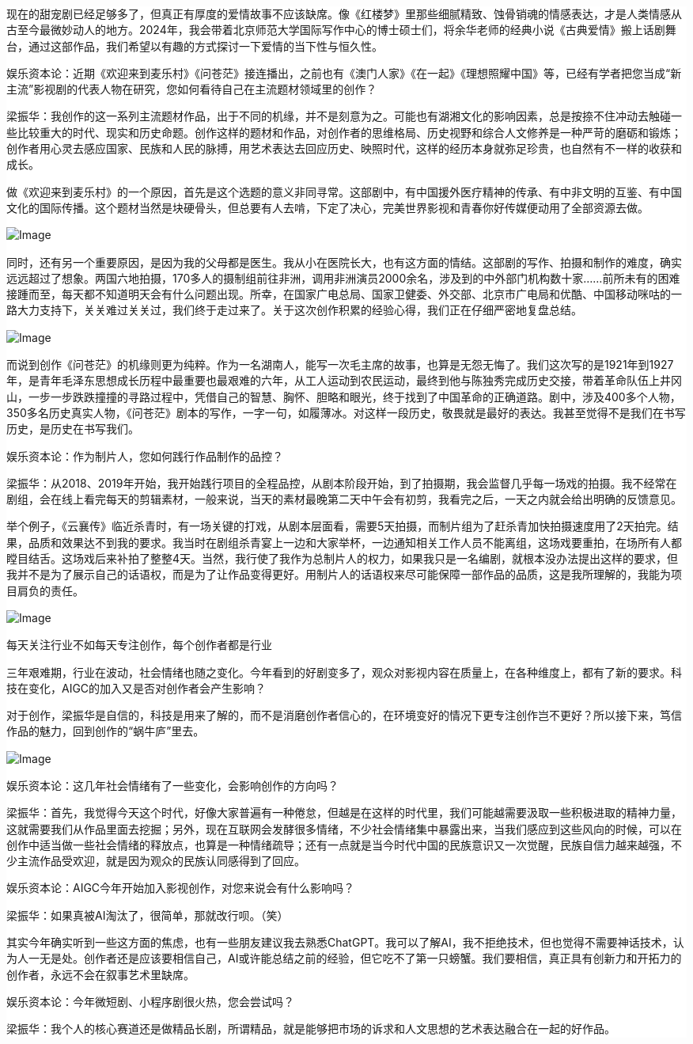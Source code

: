 现在的甜宠剧已经足够多了，但真正有厚度的爱情故事不应该缺席。像《红楼梦》里那些细腻精致、蚀骨销魂的情感表达，才是人类情感从古至今最微妙动人的地方。2024年，我会带着北京师范大学国际写作中心的博士硕士们，将余华老师的经典小说《古典爱情》搬上话剧舞台，通过这部作品，我们希望以有趣的方式探讨一下爱情的当下性与恒久性。

娱乐资本论：近期《欢迎来到麦乐村》《问苍茫》接连播出，之前也有《澳门人家》《在一起》《理想照耀中国》等，已经有学者把您当成“新主流”影视剧的代表人物在研究，您如何看待自己在主流题材领域里的创作？

梁振华：我创作的这一系列主流题材作品，出于不同的机缘，并不是刻意为之。可能也有湖湘文化的影响因素，总是按捺不住冲动去触碰一些比较重大的时代、现实和历史命题。创作这样的题材和作品，对创作者的思维格局、历史视野和综合人文修养是一种严苛的磨砺和锻炼；创作者用心灵去感应国家、民族和人民的脉搏，用艺术表达去回应历史、映照时代，这样的经历本身就弥足珍贵，也自然有不一样的收获和成长。

做《欢迎来到麦乐村》的一个原因，首先是这个选题的意义非同寻常。这部剧中，有中国援外医疗精神的传承、有中非文明的互鉴、有中国文化的国际传播。这个题材当然是块硬骨头，但总要有人去啃，下定了决心，完美世界影视和青春你好传媒便动用了全部资源去做。

![Image](https://p3-sign.toutiaoimg.com/tos-cn-i-twdt4qpehh/9acfe28742cc47afa102b0e8fced055f~noop.image?_iz=58558&from=article.pc_detail&lk3s=953192f4&x-expires=1705902114&x-signature=MwjnOBUOJNQejYE4I16gN7DZFpM%3D)

同时，还有另一个重要原因，是因为我的父母都是医生。我从小在医院长大，也有这方面的情结。这部剧的写作、拍摄和制作的难度，确实远远超过了想象。两国六地拍摄，170多人的摄制组前往非洲，调用非洲演员2000余名，涉及到的中外部门机构数十家……前所未有的困难接踵而至，每天都不知道明天会有什么问题出现。所幸，在国家广电总局、国家卫健委、外交部、北京市广电局和优酷、中国移动咪咕的一路大力支持下，关关难过关关过，我们终于走过来了。关于这次创作积累的经验心得，我们正在仔细严密地复盘总结。

![Image](https://p3-sign.toutiaoimg.com/tos-cn-i-twdt4qpehh/03bc7d85f3be469ea46259c85c0a539d~noop.image?_iz=58558&from=article.pc_detail&lk3s=953192f4&x-expires=1705902114&x-signature=ezNQyuxv4HFdP4%2FnRYX0PPxhtBI%3D)

而说到创作《问苍茫》的机缘则更为纯粹。作为一名湖南人，能写一次毛主席的故事，也算是无怨无悔了。我们这次写的是1921年到1927年，是青年毛泽东思想成长历程中最重要也最艰难的六年，从工人运动到农民运动，最终到他与陈独秀完成历史交接，带着革命队伍上井冈山，一步一步跌跌撞撞的寻路过程中，凭借自己的智慧、胸怀、胆略和眼光，终于找到了中国革命的正确道路。剧中，涉及400多个人物，350多名历史真实人物，《问苍茫》剧本的写作，一字一句，如履薄冰。对这样一段历史，敬畏就是最好的表达。我甚至觉得不是我们在书写历史，是历史在书写我们。

娱乐资本论：作为制片人，您如何践行作品制作的品控？

梁振华：从2018、2019年开始，我开始践行项目的全程品控，从剧本阶段开始，到了拍摄期，我会监督几乎每一场戏的拍摄。我不经常在剧组，会在线上看完每天的剪辑素材，一般来说，当天的素材最晚第二天中午会有初剪，我看完之后，一天之内就会给出明确的反馈意见。

举个例子，《云襄传》临近杀青时，有一场关键的打戏，从剧本层面看，需要5天拍摄，而制片组为了赶杀青加快拍摄速度用了2天拍完。结果，品质和效果达不到我的要求。我当时在剧组杀青宴上一边和大家举杯，一边通知相关工作人员不能离组，这场戏要重拍，在场所有人都瞠目结舌。这场戏后来补拍了整整4天。当然，我行使了我作为总制片人的权力，如果我只是一名编剧，就根本没办法提出这样的要求，但我并不是为了展示自己的话语权，而是为了让作品变得更好。用制片人的话语权来尽可能保障一部作品的品质，这是我所理解的，我能为项目肩负的责任。

![Image](https://p3-sign.toutiaoimg.com/tos-cn-i-twdt4qpehh/39b55638706e40c6a068963770772160~noop.image?_iz=58558&from=article.pc_detail&lk3s=953192f4&x-expires=1705902114&x-signature=XObzGmplpB8O88VqbTTCuC6rp7c%3D)

每天关注行业不如每天专注创作，每个创作者都是行业

三年艰难期，行业在波动，社会情绪也随之变化。今年看到的好剧变多了，观众对影视内容在质量上，在各种维度上，都有了新的要求。科技在变化，AIGC的加入又是否对创作者会产生影响？

对于创作，梁振华是自信的，科技是用来了解的，而不是消磨创作者信心的，在环境变好的情况下更专注创作岂不更好？所以接下来，笃信作品的魅力，回到创作的“蜗牛庐”里去。

![Image](https://p3-sign.toutiaoimg.com/tos-cn-i-twdt4qpehh/fc085bfa99344ef18f6432aa67a259ff~noop.image?_iz=58558&from=article.pc_detail&lk3s=953192f4&x-expires=1705902114&x-signature=Dy%2FtGBzLkCRO9mYA6niC14Jd2nE%3D)

娱乐资本论：这几年社会情绪有了一些变化，会影响创作的方向吗？

梁振华：首先，我觉得今天这个时代，好像大家普遍有一种倦怠，但越是在这样的时代里，我们可能越需要汲取一些积极进取的精神力量，这就需要我们从作品里面去挖掘；另外，现在互联网会发酵很多情绪，不少社会情绪集中暴露出来，当我们感应到这些风向的时候，可以在创作中适当做一些社会情绪的释放点，也算是一种情绪疏导；还有一点就是当今时代中国的民族意识又一次觉醒，民族自信力越来越强，不少主流作品受欢迎，就是因为观众的民族认同感得到了回应。

娱乐资本论：AIGC今年开始加入影视创作，对您来说会有什么影响吗？

梁振华：如果真被AI淘汰了，很简单，那就改行呗。（笑）

其实今年确实听到一些这方面的焦虑，也有一些朋友建议我去熟悉ChatGPT。我可以了解AI，我不拒绝技术，但也觉得不需要神话技术，认为人一无是处。创作者还是应该要相信自己，AI或许能总结之前的经验，但它吃不了第一只螃蟹。我们要相信，真正具有创新力和开拓力的创作者，永远不会在叙事艺术里缺席。

娱乐资本论：今年微短剧、小程序剧很火热，您会尝试吗？

梁振华：我个人的核心赛道还是做精品长剧，所谓精品，就是能够把市场的诉求和人文思想的艺术表达融合在一起的好作品。
